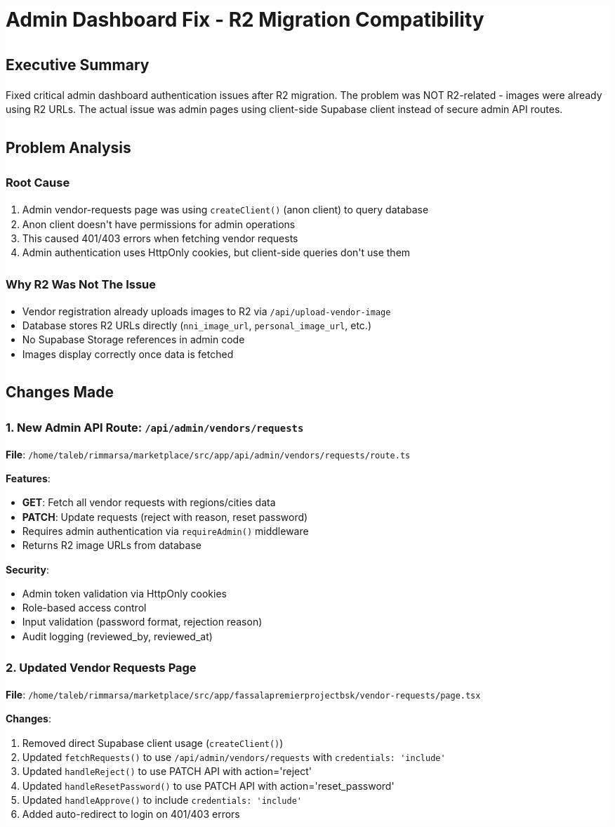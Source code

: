 # Admin Dashboard Fix - R2 Migration Compatibility

## Executive Summary

Fixed critical admin dashboard authentication issues after R2 migration. The problem was NOT R2-related - images were already using R2 URLs. The actual issue was admin pages using client-side Supabase client instead of secure admin API routes.

## Problem Analysis

### Root Cause
1. Admin vendor-requests page was using `createClient()` (anon client) to query database
2. Anon client doesn't have permissions for admin operations
3. This caused 401/403 errors when fetching vendor requests
4. Admin authentication uses HttpOnly cookies, but client-side queries don't use them

### Why R2 Was Not The Issue
- Vendor registration already uploads images to R2 via `/api/upload-vendor-image`
- Database stores R2 URLs directly (`nni_image_url`, `personal_image_url`, etc.)
- No Supabase Storage references in admin code
- Images display correctly once data is fetched

## Changes Made

### 1. New Admin API Route: `/api/admin/vendors/requests`

**File**: `/home/taleb/rimmarsa/marketplace/src/app/api/admin/vendors/requests/route.ts`

**Features**:
- **GET**: Fetch all vendor requests with regions/cities data
- **PATCH**: Update requests (reject with reason, reset password)
- Requires admin authentication via `requireAdmin()` middleware
- Returns R2 image URLs from database

**Security**:
- Admin token validation via HttpOnly cookies
- Role-based access control
- Input validation (password format, rejection reason)
- Audit logging (reviewed_by, reviewed_at)

### 2. Updated Vendor Requests Page

**File**: `/home/taleb/rimmarsa/marketplace/src/app/fassalapremierprojectbsk/vendor-requests/page.tsx`

**Changes**:
1. Removed direct Supabase client usage (`createClient()`)
2. Updated `fetchRequests()` to use `/api/admin/vendors/requests` with `credentials: 'include'`
3. Updated `handleReject()` to use PATCH API with action='reject'
4. Updated `handleResetPassword()` to use PATCH API with action='reset_password'
5. Updated `handleApprove()` to include `credentials: 'include'`
6. Added auto-redirect to login on 401/403 errors
